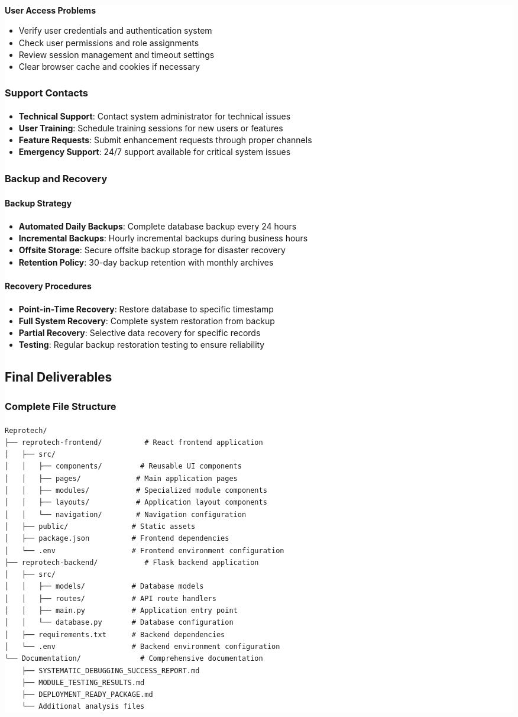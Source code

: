 **User Access Problems**
- Verify user credentials and authentication system
- Check user permissions and role assignments
- Review session management and timeout settings
- Clear browser cache and cookies if necessary

### Support Contacts
- **Technical Support**: Contact system administrator for technical issues
- **User Training**: Schedule training sessions for new users or features
- **Feature Requests**: Submit enhancement requests through proper channels
- **Emergency Support**: 24/7 support available for critical system issues

### Backup and Recovery

#### Backup Strategy
- **Automated Daily Backups**: Complete database backup every 24 hours
- **Incremental Backups**: Hourly incremental backups during business hours
- **Offsite Storage**: Secure offsite backup storage for disaster recovery
- **Retention Policy**: 30-day backup retention with monthly archives

#### Recovery Procedures
- **Point-in-Time Recovery**: Restore database to specific timestamp
- **Full System Recovery**: Complete system restoration from backup
- **Partial Recovery**: Selective data recovery for specific records
- **Testing**: Regular backup restoration testing to ensure reliability


## Final Deliverables

### Complete File Structure
```
Reprotech/
├── reprotech-frontend/          # React frontend application
│   ├── src/
│   │   ├── components/         # Reusable UI components
│   │   ├── pages/             # Main application pages
│   │   ├── modules/           # Specialized module components
│   │   ├── layouts/           # Application layout components
│   │   └── navigation/        # Navigation configuration
│   ├── public/               # Static assets
│   ├── package.json          # Frontend dependencies
│   └── .env                  # Frontend environment configuration
├── reprotech-backend/           # Flask backend application
│   ├── src/
│   │   ├── models/           # Database models
│   │   ├── routes/           # API route handlers
│   │   ├── main.py           # Application entry point
│   │   └── database.py       # Database configuration
│   ├── requirements.txt      # Backend dependencies
│   └── .env                  # Backend environment configuration
└── Documentation/              # Comprehensive documentation
    ├── SYSTEMATIC_DEBUGGING_SUCCESS_REPORT.md
    ├── MODULE_TESTING_RESULTS.md
    ├── DEPLOYMENT_READY_PACKAGE.md
    └── Additional analysis files
```
